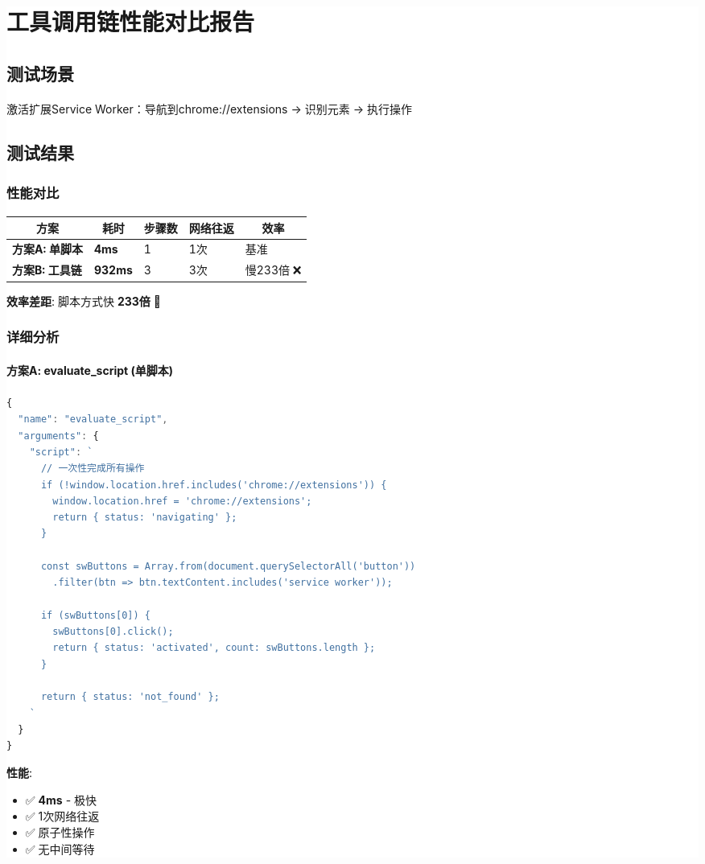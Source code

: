 # 工具调用链性能对比报告

## 测试场景
激活扩展Service Worker：导航到chrome://extensions → 识别元素 → 执行操作

## 测试结果

### 性能对比

| 方案 | 耗时 | 步骤数 | 网络往返 | 效率 |
|------|------|--------|----------|------|
| **方案A: 单脚本** | **4ms** | 1 | 1次 | 基准 |
| **方案B: 工具链** | **932ms** | 3 | 3次 | 慢233倍 ❌ |

**效率差距**: 脚本方式快 **233倍** 🚀

### 详细分析

#### 方案A: evaluate_script (单脚本)

```javascript
{
  "name": "evaluate_script",
  "arguments": {
    "script": `
      // 一次性完成所有操作
      if (!window.location.href.includes('chrome://extensions')) {
        window.location.href = 'chrome://extensions';
        return { status: 'navigating' };
      }
      
      const swButtons = Array.from(document.querySelectorAll('button'))
        .filter(btn => btn.textContent.includes('service worker'));
      
      if (swButtons[0]) {
        swButtons[0].click();
        return { status: 'activated', count: swButtons.length };
      }
      
      return { status: 'not_found' };
    `
  }
}
```

**性能**:
- ✅ **4ms** - 极快
- ✅ 1次网络往返
- ✅ 原子性操作
- ✅ 无中间等待
